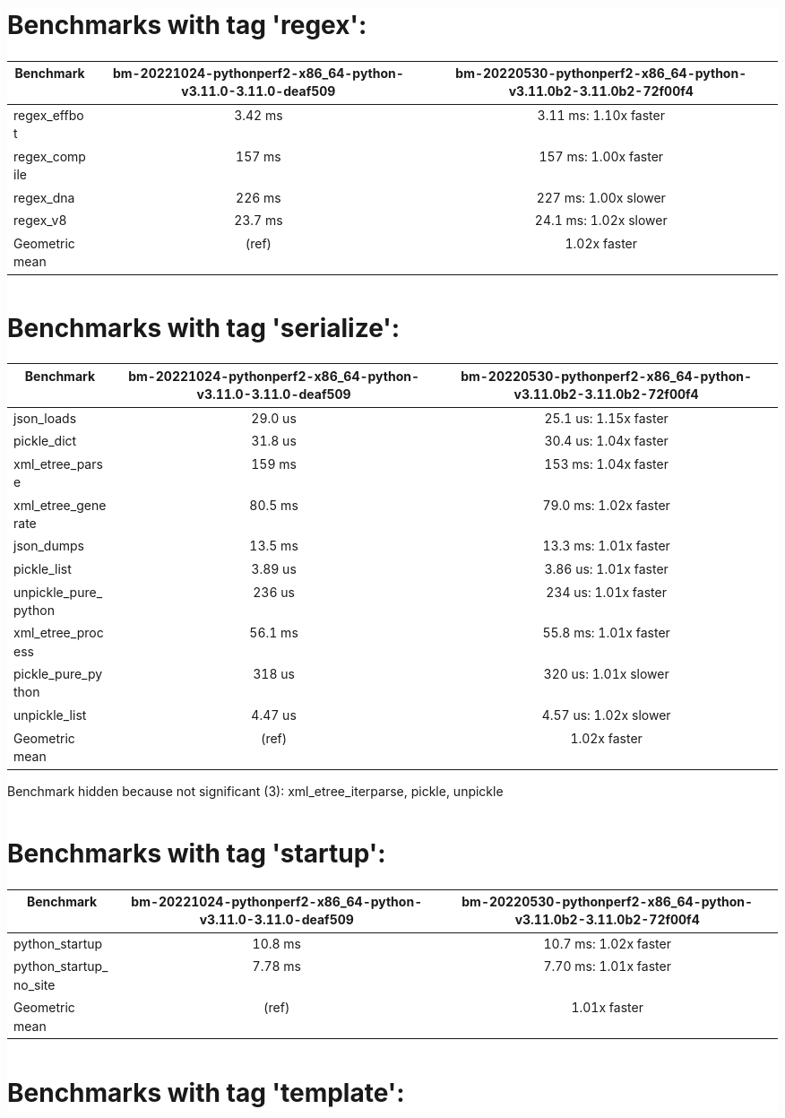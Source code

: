 Benchmarks with tag 'regex':
============================

| Benchmark      | bm-20221024-pythonperf2-x86_64-python-v3.11.0-3.11.0-deaf509 | bm-20220530-pythonperf2-x86_64-python-v3.11.0b2-3.11.0b2-72f00f4 |
|----------------|:------------------------------------------------------------:|:----------------------------------------------------------------:|
| regex_effbot   | 3.42 ms                                                      | 3.11 ms: 1.10x faster                                            |
| regex_compile  | 157 ms                                                       | 157 ms: 1.00x faster                                             |
| regex_dna      | 226 ms                                                       | 227 ms: 1.00x slower                                             |
| regex_v8       | 23.7 ms                                                      | 24.1 ms: 1.02x slower                                            |
| Geometric mean | (ref)                                                        | 1.02x faster                                                     |

Benchmarks with tag 'serialize':
================================

| Benchmark            | bm-20221024-pythonperf2-x86_64-python-v3.11.0-3.11.0-deaf509 | bm-20220530-pythonperf2-x86_64-python-v3.11.0b2-3.11.0b2-72f00f4 |
|----------------------|:------------------------------------------------------------:|:----------------------------------------------------------------:|
| json_loads           | 29.0 us                                                      | 25.1 us: 1.15x faster                                            |
| pickle_dict          | 31.8 us                                                      | 30.4 us: 1.04x faster                                            |
| xml_etree_parse      | 159 ms                                                       | 153 ms: 1.04x faster                                             |
| xml_etree_generate   | 80.5 ms                                                      | 79.0 ms: 1.02x faster                                            |
| json_dumps           | 13.5 ms                                                      | 13.3 ms: 1.01x faster                                            |
| pickle_list          | 3.89 us                                                      | 3.86 us: 1.01x faster                                            |
| unpickle_pure_python | 236 us                                                       | 234 us: 1.01x faster                                             |
| xml_etree_process    | 56.1 ms                                                      | 55.8 ms: 1.01x faster                                            |
| pickle_pure_python   | 318 us                                                       | 320 us: 1.01x slower                                             |
| unpickle_list        | 4.47 us                                                      | 4.57 us: 1.02x slower                                            |
| Geometric mean       | (ref)                                                        | 1.02x faster                                                     |

Benchmark hidden because not significant (3): xml_etree_iterparse, pickle, unpickle

Benchmarks with tag 'startup':
==============================

| Benchmark              | bm-20221024-pythonperf2-x86_64-python-v3.11.0-3.11.0-deaf509 | bm-20220530-pythonperf2-x86_64-python-v3.11.0b2-3.11.0b2-72f00f4 |
|------------------------|:------------------------------------------------------------:|:----------------------------------------------------------------:|
| python_startup         | 10.8 ms                                                      | 10.7 ms: 1.02x faster                                            |
| python_startup_no_site | 7.78 ms                                                      | 7.70 ms: 1.01x faster                                            |
| Geometric mean         | (ref)                                                        | 1.01x faster                                                     |

Benchmarks with tag 'template':
===============================
